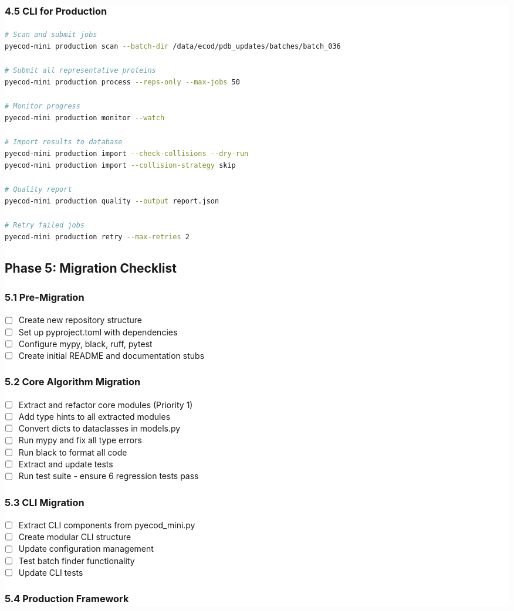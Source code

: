 ### 4.5 CLI for Production

```bash
# Scan and submit jobs
pyecod-mini production scan --batch-dir /data/ecod/pdb_updates/batches/batch_036

# Submit all representative proteins
pyecod-mini production process --reps-only --max-jobs 50

# Monitor progress
pyecod-mini production monitor --watch

# Import results to database
pyecod-mini production import --check-collisions --dry-run
pyecod-mini production import --collision-strategy skip

# Quality report
pyecod-mini production quality --output report.json

# Retry failed jobs
pyecod-mini production retry --max-retries 2
```

## Phase 5: Migration Checklist

### 5.1 Pre-Migration

- [ ] Create new repository structure
- [ ] Set up pyproject.toml with dependencies
- [ ] Configure mypy, black, ruff, pytest
- [ ] Create initial README and documentation stubs

### 5.2 Core Algorithm Migration

- [ ] Extract and refactor core modules (Priority 1)
- [ ] Add type hints to all extracted modules
- [ ] Convert dicts to dataclasses in models.py
- [ ] Run mypy and fix all type errors
- [ ] Run black to format all code
- [ ] Extract and update tests
- [ ] Run test suite - ensure 6 regression tests pass

### 5.3 CLI Migration

- [ ] Extract CLI components from pyecod_mini.py
- [ ] Create modular CLI structure
- [ ] Update configuration management
- [ ] Test batch finder functionality
- [ ] Update CLI tests

### 5.4 Production Framework
